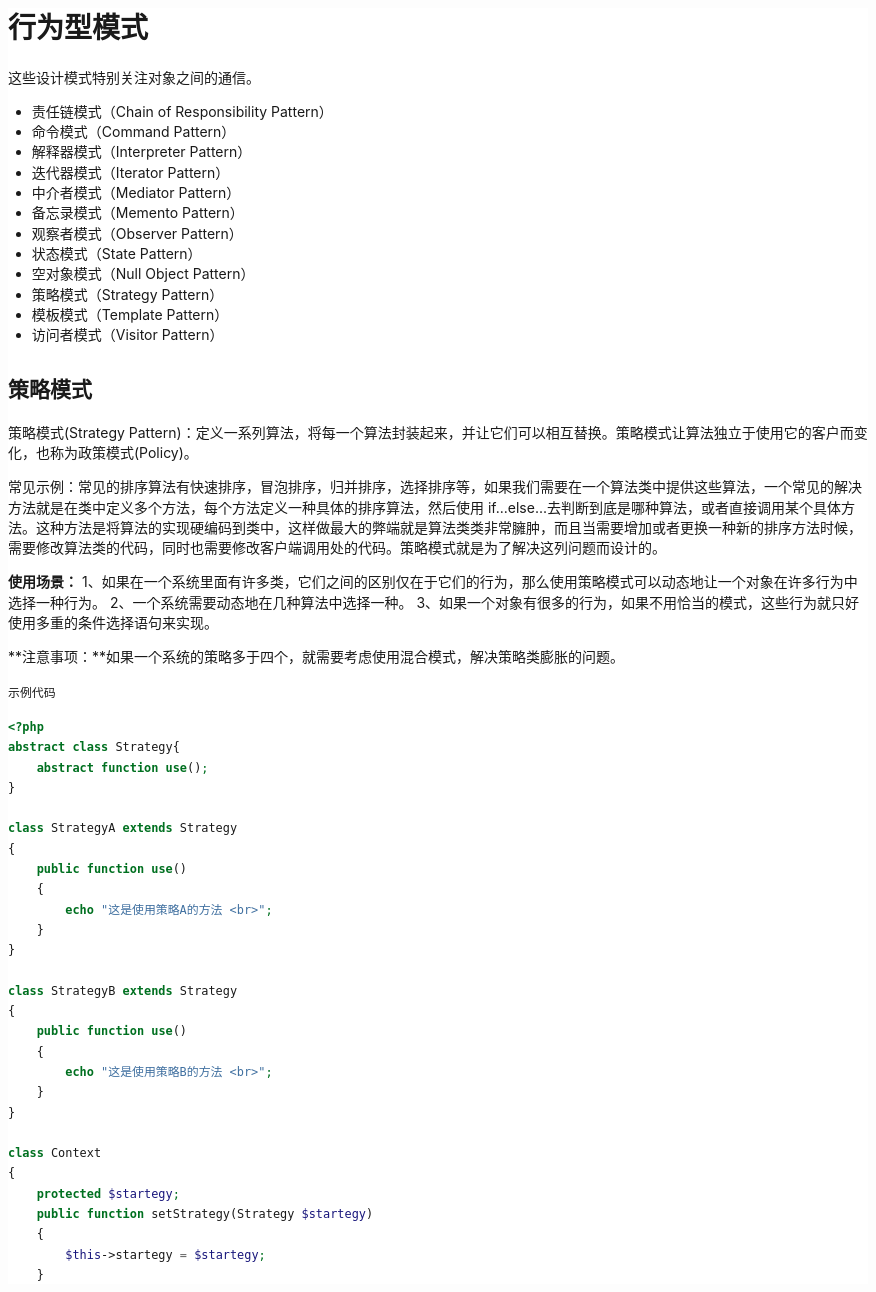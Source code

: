 



# **行为型模式**

这些设计模式特别关注对象之间的通信。	

- 责任链模式（Chain of Responsibility Pattern）
- 命令模式（Command Pattern）
- 解释器模式（Interpreter Pattern）
- 迭代器模式（Iterator Pattern）
- 中介者模式（Mediator Pattern）
- 备忘录模式（Memento Pattern）
- 观察者模式（Observer Pattern）
- 状态模式（State Pattern）
- 空对象模式（Null Object Pattern）
- 策略模式（Strategy Pattern）
- 模板模式（Template Pattern）
- 访问者模式（Visitor Pattern）

## 

## **策略模式**

策略模式(Strategy Pattern)：定义一系列算法，将每一个算法封装起来，并让它们可以相互替换。策略模式让算法独立于使用它的客户而变化，也称为政策模式(Policy)。

常见示例：常见的排序算法有快速排序，冒泡排序，归并排序，选择排序等，如果我们需要在一个算法类中提供这些算法，一个常见的解决方法就是在类中定义多个方法，每个方法定义一种具体的排序算法，然后使用 if...else...去判断到底是哪种算法，或者直接调用某个具体方法。这种方法是将算法的实现硬编码到类中，这样做最大的弊端就是算法类类非常臃肿，而且当需要增加或者更换一种新的排序方法时候，需要修改算法类的代码，同时也需要修改客户端调用处的代码。策略模式就是为了解决这列问题而设计的。

**使用场景：** 1、如果在一个系统里面有许多类，它们之间的区别仅在于它们的行为，那么使用策略模式可以动态地让一个对象在许多行为中选择一种行为。 2、一个系统需要动态地在几种算法中选择一种。 3、如果一个对象有很多的行为，如果不用恰当的模式，这些行为就只好使用多重的条件选择语句来实现。

**注意事项：**如果一个系统的策略多于四个，就需要考虑使用混合模式，解决策略类膨胀的问题。

`示例代码`

```php
<?php 
abstract class Strategy{
    abstract function use();
}

class StrategyA extends Strategy
{
    public function use()
    {
        echo "这是使用策略A的方法 <br>";
    }
}

class StrategyB extends Strategy
{
    public function use()
    {
        echo "这是使用策略B的方法 <br>";
    }
}

class Context
{
    protected $startegy;
    public function setStrategy(Strategy $startegy)
    {
        $this->startegy = $startegy;
    }
```